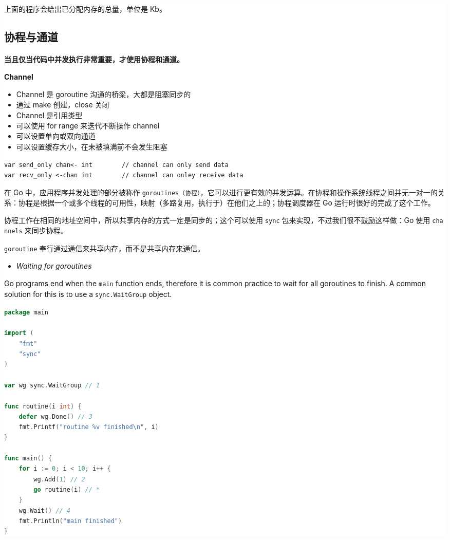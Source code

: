 上面的程序会给出已分配内存的总量，单位是 Kb。


## 协程与通道

**当且仅当代码中并发执行非常重要，才使用协程和通道。**

**Channel**

- Channel 是 goroutine 沟通的桥梁，大都是阻塞同步的
- 通过 make 创建，close 关闭
- Channel 是引用类型
- 可以使用 for range 来迭代不断操作 channel
- 可以设置单向或双向通道
- 可以设置缓存大小，在未被填满前不会发生阻塞

```
var send_only chan<- int        // channel can only send data
var recv_only <-chan int        // channel can onley receive data
```




在 Go 中，应用程序并发处理的部分被称作 `goroutines（协程）`，它可以进行更有效的并发运算。在协程和操作系统线程之间并无一对一的关系：协程是根据一个或多个线程的可用性，映射（多路复用，执行于）在他们之上的；协程调度器在 Go 运行时很好的完成了这个工作。

协程工作在相同的地址空间中，所以共享内存的方式一定是同步的；这个可以使用 `sync` 包来实现，不过我们很不鼓励这样做：Go 使用 `channels` 来同步协程。

`goroutine` 奉行通过通信来共享内存，而不是共享内存来通信。


- *Waiting for goroutines*

Go programs end when the `main` function ends, therefore it is common practice to wait for all goroutines to finish. A common solution for this is to use a `sync.WaitGroup` object.

```go
package main

import (
    "fmt"
    "sync"
)

var wg sync.WaitGroup // 1

func routine(i int) {
    defer wg.Done() // 3
    fmt.Printf("routine %v finished\n", i)
}

func main() {
    for i := 0; i < 10; i++ {
        wg.Add(1) // 2
        go routine(i) // *
    }
    wg.Wait() // 4
    fmt.Println("main finished")
}
```
